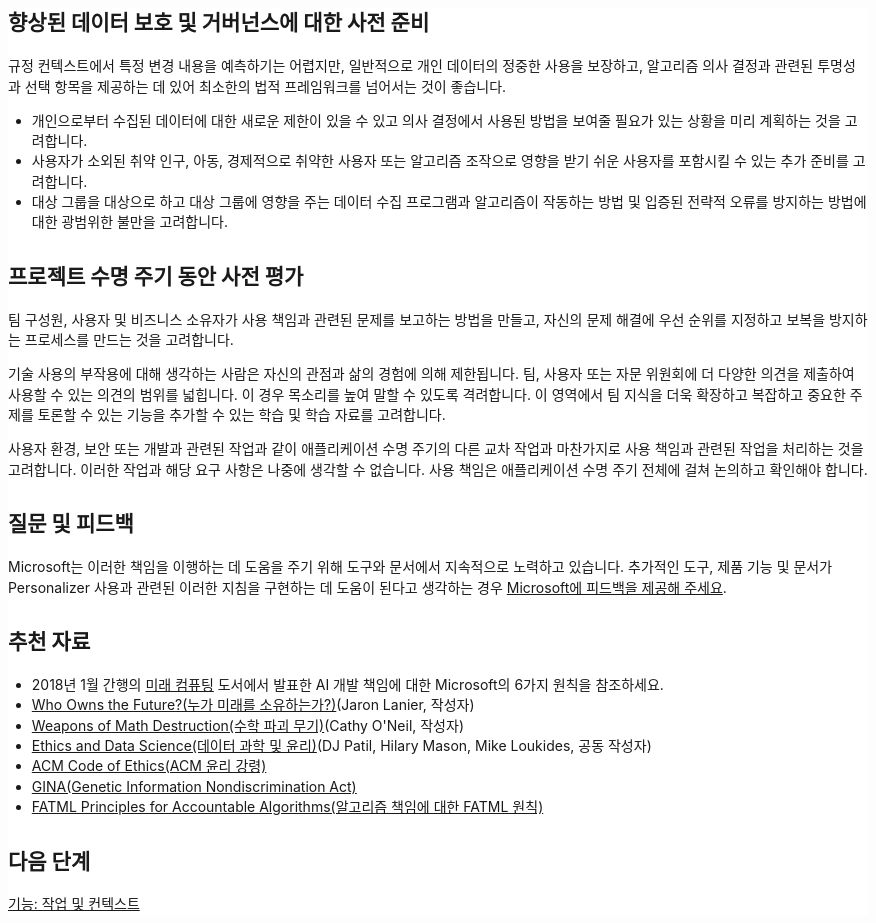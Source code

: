 
## <a name="proactive-readiness-for-increased-data-protection-and-governance"></a>향상된 데이터 보호 및 거버넌스에 대한 사전 준비

규정 컨텍스트에서 특정 변경 내용을 예측하기는 어렵지만, 일반적으로 개인 데이터의 정중한 사용을 보장하고, 알고리즘 의사 결정과 관련된 투명성과 선택 항목을 제공하는 데 있어 최소한의 법적 프레임워크를 넘어서는 것이 좋습니다.


* 개인으로부터 수집된 데이터에 대한 새로운 제한이 있을 수 있고 의사 결정에서 사용된 방법을 보여줄 필요가 있는 상황을 미리 계획하는 것을 고려합니다.
* 사용자가 소외된 취약 인구, 아동, 경제적으로 취약한 사용자 또는 알고리즘 조작으로 영향을 받기 쉬운 사용자를 포함시킬 수 있는 추가 준비를 고려합니다.
* 대상 그룹을 대상으로 하고 대상 그룹에 영향을 주는 데이터 수집 프로그램과 알고리즘이 작동하는 방법 및 입증된 전략적 오류를 방지하는 방법에 대한 광범위한 불만을 고려합니다.


## <a name="proactive-assessments-during-your-project-lifecycle"></a>프로젝트 수명 주기 동안 사전 평가

팀 구성원, 사용자 및 비즈니스 소유자가 사용 책임과 관련된 문제를 보고하는 방법을 만들고, 자신의 문제 해결에 우선 순위를 지정하고 보복을 방지하는 프로세스를 만드는 것을 고려합니다.

기술 사용의 부작용에 대해 생각하는 사람은 자신의 관점과 삶의 경험에 의해 제한됩니다. 팀, 사용자 또는 자문 위원회에 더 다양한 의견을 제출하여 사용할 수 있는 의견의 범위를 넓힙니다. 이 경우 목소리를 높여 말할 수 있도록 격려합니다. 이 영역에서 팀 지식을 더욱 확장하고 복잡하고 중요한 주제를 토론할 수 있는 기능을 추가할 수 있는 학습 및 학습 자료를 고려합니다.

사용자 환경, 보안 또는 개발과 관련된 작업과 같이 애플리케이션 수명 주기의 다른 교차 작업과 마찬가지로 사용 책임과 관련된 작업을 처리하는 것을 고려합니다. 이러한 작업과 해당 요구 사항은 나중에 생각할 수 없습니다. 사용 책임은 애플리케이션 수명 주기 전체에 걸쳐 논의하고 확인해야 합니다.
 
## <a name="questions-and-feedback"></a>질문 및 피드백

Microsoft는 이러한 책임을 이행하는 데 도움을 주기 위해 도구와 문서에서 지속적으로 노력하고 있습니다. 추가적인 도구, 제품 기능 및 문서가 Personalizer 사용과 관련된 이러한 지침을 구현하는 데 도움이 된다고 생각하는 경우 [Microsoft에 피드백을 제공해 주세요](mailto:cogsvcs-RL-feedback@microsoft.com?subject%3DPersonalizer%20Responsible%20Use%20Feedback&body%3D%5BPlease%20share%20any%20question%2C%20idea%20or%20concern%5D).

## <a name="recommended-reading"></a>추천 자료

* 2018년 1월 간행의 [미래 컴퓨팅](https://news.microsoft.com/futurecomputed/) 도서에서 발표한 AI 개발 책임에 대한 Microsoft의 6가지 원칙을 참조하세요.
* [Who Owns the Future?(누가 미래를 소유하는가?)](https://www.goodreads.com/book/show/15802693-who-owns-the-future)(Jaron Lanier, 작성자)
* [Weapons of Math Destruction(수학 파괴 무기)](https://www.goodreads.com/book/show/28186015-weapons-of-math-destruction)(Cathy O'Neil, 작성자)
* [Ethics and Data Science(데이터 과학 및 윤리)](https://www.oreilly.com/library/view/ethics-and-data/9781492043898/)(DJ Patil, Hilary Mason, Mike Loukides, 공동 작성자)
* [ACM Code of Ethics(ACM 윤리 강령)](https://www.acm.org/code-of-ethics)
* [GINA(Genetic Information Nondiscrimination Act)](https://en.wikipedia.org/wiki/Genetic_Information_Nondiscrimination_Act)
* [FATML Principles for Accountable Algorithms(알고리즘 책임에 대한 FATML 원칙)](http://www.fatml.org/resources/principles-for-accountable-algorithms)


## <a name="next-steps"></a>다음 단계

[기능: 작업 및 컨텍스트](concepts-features.md)
